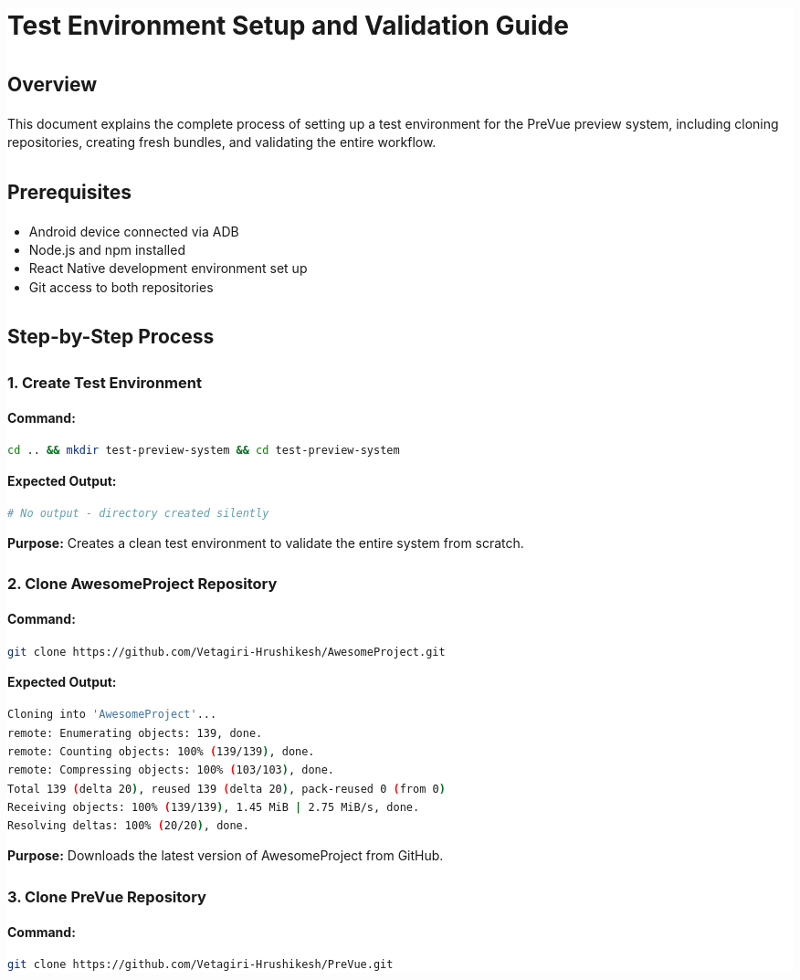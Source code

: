 # Test Environment Setup and Validation Guide

## Overview
This document explains the complete process of setting up a test environment for the PreVue preview system, including cloning repositories, creating fresh bundles, and validating the entire workflow.

## Prerequisites
- Android device connected via ADB
- Node.js and npm installed
- React Native development environment set up
- Git access to both repositories

## Step-by-Step Process

### 1. Create Test Environment

**Command:**
```bash
cd .. && mkdir test-preview-system && cd test-preview-system
```

**Expected Output:**
```bash
# No output - directory created silently
```

**Purpose:** Creates a clean test environment to validate the entire system from scratch.

### 2. Clone AwesomeProject Repository

**Command:**
```bash
git clone https://github.com/Vetagiri-Hrushikesh/AwesomeProject.git
```

**Expected Output:**
```bash
Cloning into 'AwesomeProject'...
remote: Enumerating objects: 139, done.
remote: Counting objects: 100% (139/139), done.
remote: Compressing objects: 100% (103/103), done.
Total 139 (delta 20), reused 139 (delta 20), pack-reused 0 (from 0)
Receiving objects: 100% (139/139), 1.45 MiB | 2.75 MiB/s, done.
Resolving deltas: 100% (20/20), done.
```

**Purpose:** Downloads the latest version of AwesomeProject from GitHub.

### 3. Clone PreVue Repository

**Command:**
```bash
git clone https://github.com/Vetagiri-Hrushikesh/PreVue.git
```
